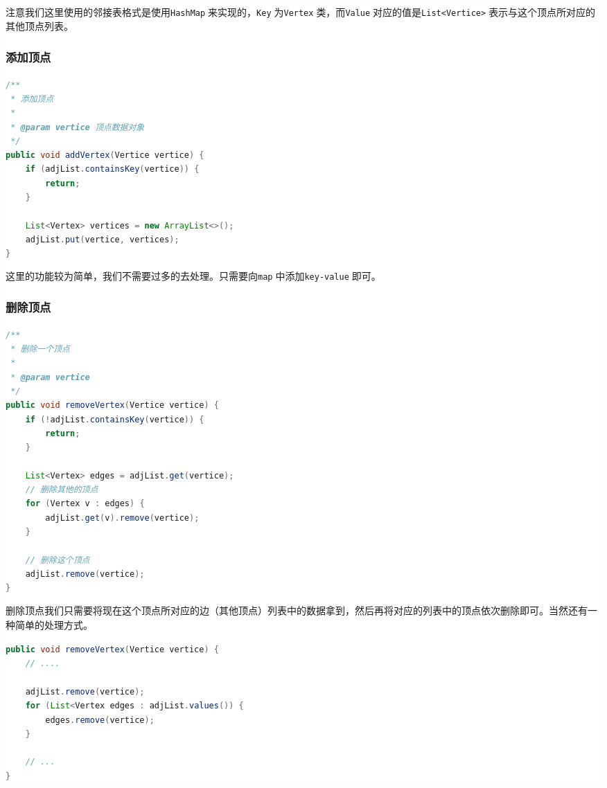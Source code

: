 注意我们这里使用的邻接表格式是使用`HashMap` 来实现的，`Key` 为`Vertex` 类，而`Value` 对应的值是`List<Vertice>` 表示与这个顶点所对应的其他顶点列表。

### 添加顶点
```java
/**
 * 添加顶点
 *
 * @param vertice 顶点数据对象
 */
public void addVertex(Vertice vertice) {
    if (adjList.containsKey(vertice)) {
        return;
    }

    List<Vertex> vertices = new ArrayList<>();
    adjList.put(vertice, vertices);
}
```

这里的功能较为简单，我们不需要过多的去处理。只需要向`map` 中添加`key-value` 即可。

### 删除顶点

```java
/**
 * 删除一个顶点
 *
 * @param vertice
 */
public void removeVertex(Vertice vertice) {
    if (!adjList.containsKey(vertice)) {
        return;
    }

    List<Vertex> edges = adjList.get(vertice);
    // 删除其他的顶点
    for (Vertex v : edges) {
        adjList.get(v).remove(vertice);
    }

    // 删除这个顶点
    adjList.remove(vertice);
}
```

删除顶点我们只需要将现在这个顶点所对应的边（其他顶点）列表中的数据拿到，然后再将对应的列表中的顶点依次删除即可。当然还有一种简单的处理方式。

```java
public void removeVertex(Vertice vertice) {
    // .... 

    adjList.remove(vertice);
    for (List<Vertex edges : adjList.values()) {
        edges.remove(vertice);
    }

    // ...
}

```
